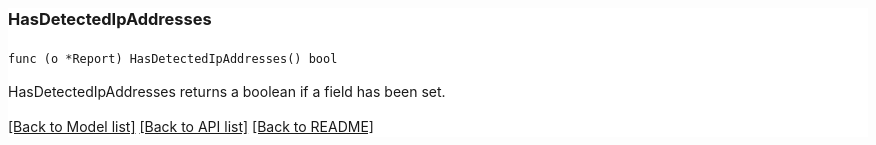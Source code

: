 ### HasDetectedIpAddresses

`func (o *Report) HasDetectedIpAddresses() bool`

HasDetectedIpAddresses returns a boolean if a field has been set.


[[Back to Model list]](../README.md#documentation-for-models) [[Back to API list]](../README.md#documentation-for-api-endpoints) [[Back to README]](../README.md)


